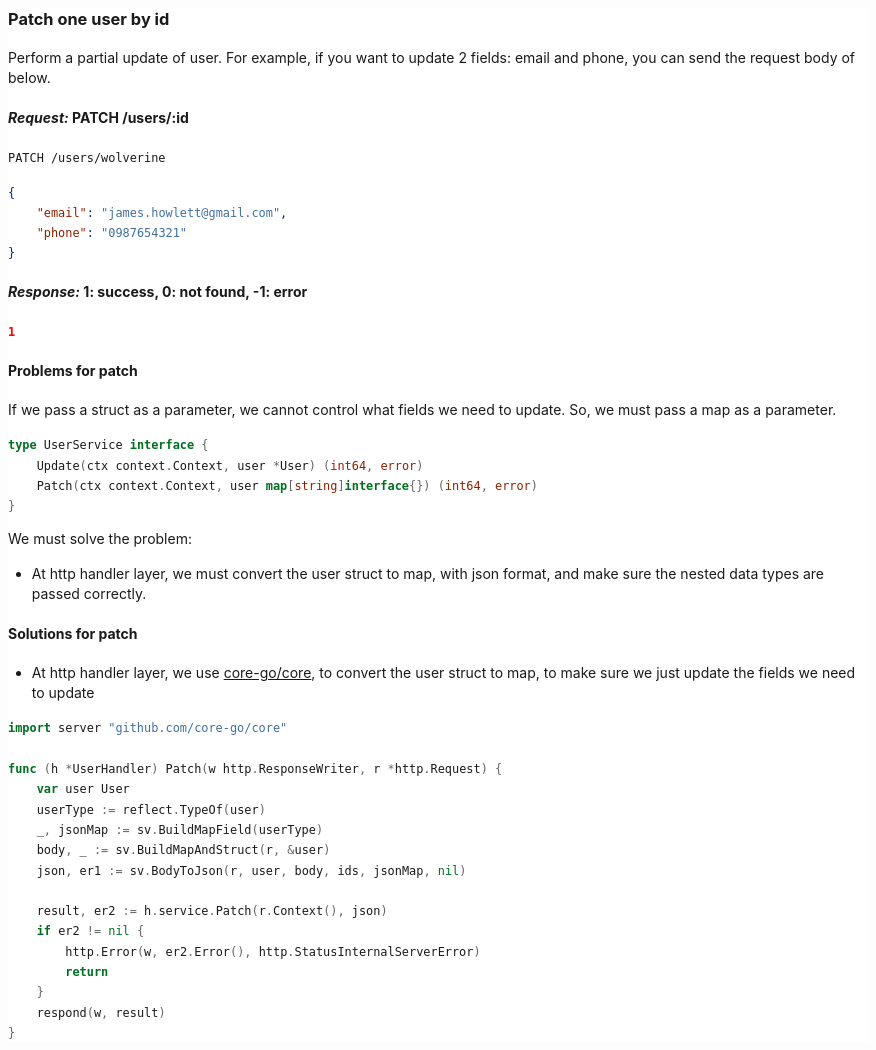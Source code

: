 ### Patch one user by id
Perform a partial update of user. For example, if you want to update 2 fields: email and phone, you can send the request body of below.
#### *Request:* PATCH /users/:id
```shell
PATCH /users/wolverine
```
```json
{
    "email": "james.howlett@gmail.com",
    "phone": "0987654321"
}
```
#### *Response:* 1: success, 0: not found, -1: error
```json
1
```

#### Problems for patch
If we pass a struct as a parameter, we cannot control what fields we need to update. So, we must pass a map as a parameter.
```go
type UserService interface {
    Update(ctx context.Context, user *User) (int64, error)
    Patch(ctx context.Context, user map[string]interface{}) (int64, error)
}
```
We must solve the problem:
- At http handler layer, we must convert the user struct to map, with json format, and make sure the nested data types are passed correctly.

#### Solutions for patch  
- At http handler layer, we use [core-go/core](https://github.com/core-go/core), to convert the user struct to map, to make sure we just update the fields we need to update
```go
import server "github.com/core-go/core"

func (h *UserHandler) Patch(w http.ResponseWriter, r *http.Request) {
    var user User
    userType := reflect.TypeOf(user)
    _, jsonMap := sv.BuildMapField(userType)
    body, _ := sv.BuildMapAndStruct(r, &user)
    json, er1 := sv.BodyToJson(r, user, body, ids, jsonMap, nil)

    result, er2 := h.service.Patch(r.Context(), json)
    if er2 != nil {
        http.Error(w, er2.Error(), http.StatusInternalServerError)
        return
    }
    respond(w, result)
}
```
